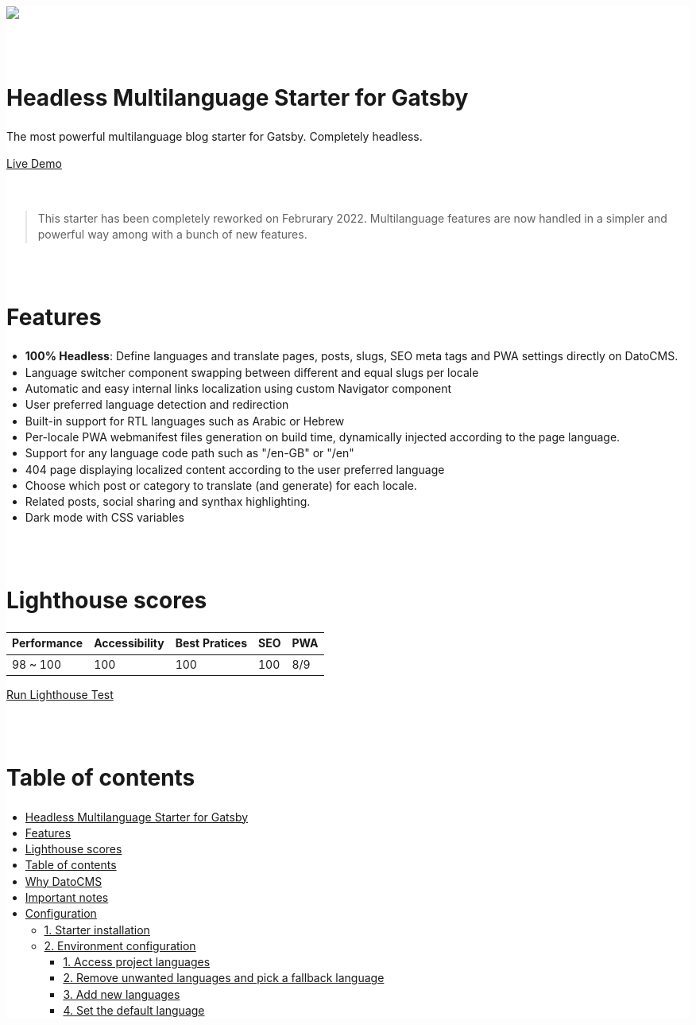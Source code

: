 ![](https://i.ibb.co/WBtk7DB/readme.png)

<br />

# Headless Multilanguage Starter for Gatsby

The most powerful multilanguage blog starter for Gatsby. Completely headless.

[Live Demo](https://headlessmultilingual.gatsbyjs.io)

<br />

> This starter has been completely reworked on Februrary 2022. Multilanguage features are now handled in a simpler and powerful way among with a bunch of new features.

</br>

# Features

- **100% Headless**: Define languages and translate pages, posts, slugs, SEO meta tags and PWA settings directly on DatoCMS.
- Language switcher component swapping between different and equal slugs per locale
- Automatic and easy internal links localization using custom Navigator component
- User preferred language detection and redirection
- Built-in support for RTL languages such as Arabic or Hebrew
- Per-locale PWA webmanifest files generation on build time, dynamically injected according to the page language.
- Support for any language code path such as "/en-GB" or "/en"
- 404 page displaying localized content according to the user preferred language
- Choose which post or category to translate (and generate) for each locale.
- Related posts, social sharing and synthax highlighting.
- Dark mode with CSS variables

</br>

# Lighthouse scores

| Performance | Accessibility | Best Pratices | SEO | PWA |
| ----------- | ------------- | ------------- | --- | --- |
| 98 ~ 100    | 100           | 100           | 100 | 8/9 |

[Run Lighthouse Test](https://googlechrome.github.io/lighthouse/viewer/?psiurl=https%3A%2F%2Fheadlessmultilingual.gatsbyjs.io%2F&strategy=mobile&category=performance&category=accessibility&category=best-practices&category=seo&category=pwa&utm_source=lh-chrome-ext)

</br>

# Table of contents

- [Headless Multilanguage Starter for Gatsby](#headless-multilanguage-starter-for-gatsby)
- [Features](#features)
- [Lighthouse scores](#lighthouse-scores)
- [Table of contents](#table-of-contents)
- [Why DatoCMS](#why-datocms)
- [Important notes](#important-notes)
- [Configuration](#configuration)
  - [1. Starter installation](#1-starter-installation)
  - [2. Environment configuration](#2-environment-configuration)
    - [1. Access project languages](#1-access-project-languages)
    - [2. Remove unwanted languages and pick a fallback language](#2-remove-unwanted-languages-and-pick-a-fallback-language)
    - [3. Add new languages](#3-add-new-languages)
    - [4. Set the default language](#4-set-the-default-language)